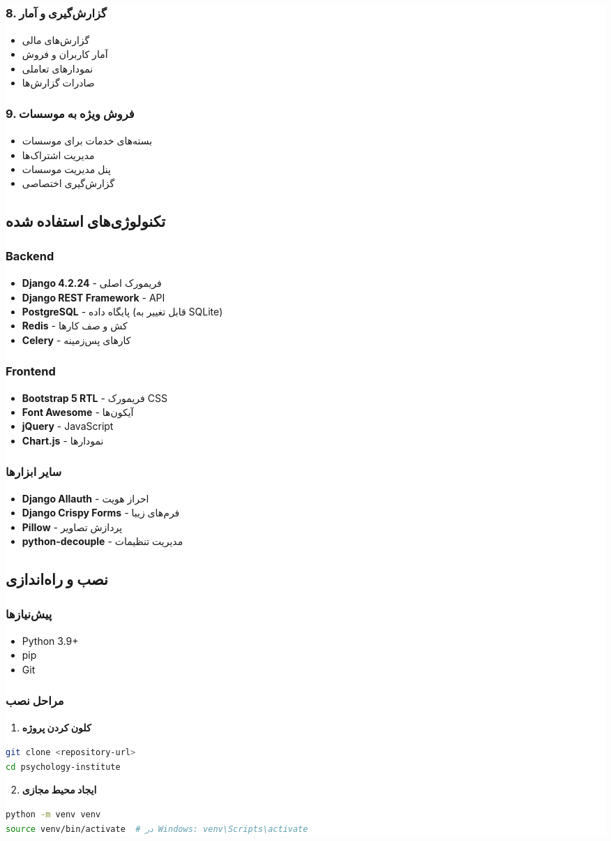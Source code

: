 ### 8. گزارش‌گیری و آمار
- گزارش‌های مالی
- آمار کاربران و فروش
- نمودارهای تعاملی
- صادرات گزارش‌ها

### 9. فروش ویژه به موسسات
- بسته‌های خدمات برای موسسات
- مدیریت اشتراک‌ها
- پنل مدیریت موسسات
- گزارش‌گیری اختصاصی

## تکنولوژی‌های استفاده شده

### Backend
- **Django 4.2.24** - فریمورک اصلی
- **Django REST Framework** - API
- **PostgreSQL** - پایگاه داده (قابل تغییر به SQLite)
- **Redis** - کش و صف کارها
- **Celery** - کارهای پس‌زمینه

### Frontend
- **Bootstrap 5 RTL** - فریمورک CSS
- **Font Awesome** - آیکون‌ها
- **jQuery** - JavaScript
- **Chart.js** - نمودارها

### سایر ابزارها
- **Django Allauth** - احراز هویت
- **Django Crispy Forms** - فرم‌های زیبا
- **Pillow** - پردازش تصاویر
- **python-decouple** - مدیریت تنظیمات

## نصب و راه‌اندازی

### پیش‌نیازها
- Python 3.9+
- pip
- Git

### مراحل نصب

1. **کلون کردن پروژه**
```bash
git clone <repository-url>
cd psychology-institute
```

2. **ایجاد محیط مجازی**
```bash
python -m venv venv
source venv/bin/activate  # در Windows: venv\Scripts\activate
```
